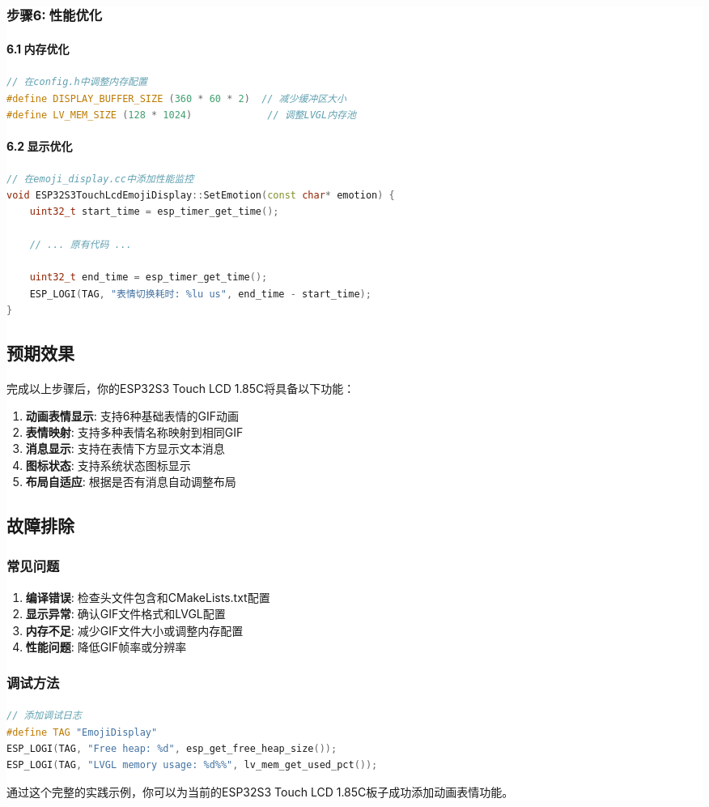 ### 步骤6: 性能优化

#### 6.1 内存优化

```cpp
// 在config.h中调整内存配置
#define DISPLAY_BUFFER_SIZE (360 * 60 * 2)  // 减少缓冲区大小
#define LV_MEM_SIZE (128 * 1024)             // 调整LVGL内存池
```

#### 6.2 显示优化

```cpp
// 在emoji_display.cc中添加性能监控
void ESP32S3TouchLcdEmojiDisplay::SetEmotion(const char* emotion) {
    uint32_t start_time = esp_timer_get_time();
    
    // ... 原有代码 ...
    
    uint32_t end_time = esp_timer_get_time();
    ESP_LOGI(TAG, "表情切换耗时: %lu us", end_time - start_time);
}
```

## 预期效果

完成以上步骤后，你的ESP32S3 Touch LCD 1.85C将具备以下功能：

1. **动画表情显示**: 支持6种基础表情的GIF动画
2. **表情映射**: 支持多种表情名称映射到相同GIF
3. **消息显示**: 支持在表情下方显示文本消息
4. **图标状态**: 支持系统状态图标显示
5. **布局自适应**: 根据是否有消息自动调整布局

## 故障排除

### 常见问题

1. **编译错误**: 检查头文件包含和CMakeLists.txt配置
2. **显示异常**: 确认GIF文件格式和LVGL配置
3. **内存不足**: 减少GIF文件大小或调整内存配置
4. **性能问题**: 降低GIF帧率或分辨率

### 调试方法

```cpp
// 添加调试日志
#define TAG "EmojiDisplay"
ESP_LOGI(TAG, "Free heap: %d", esp_get_free_heap_size());
ESP_LOGI(TAG, "LVGL memory usage: %d%%", lv_mem_get_used_pct());
```

通过这个完整的实践示例，你可以为当前的ESP32S3 Touch LCD 1.85C板子成功添加动画表情功能。
